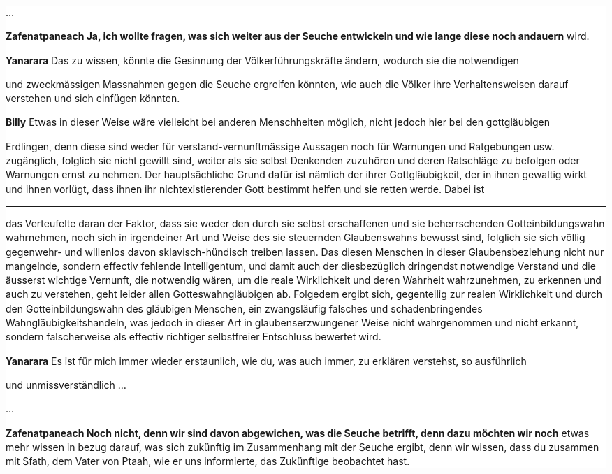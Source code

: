…

**Zafenatpaneach Ja, ich wollte fragen, was sich weiter aus der Seuche entwickeln und wie lange diese noch andauern**
wird.

**Yanarara** Das zu wissen, könnte die Gesinnung der Völkerführungskräfte ändern, wodurch sie die notwendigen

und zweckmässigen Massnahmen gegen die Seuche ergreifen könnten, wie auch die Völker ihre Verhaltensweisen darauf
verstehen und sich einfügen könnten.

**Billy** Etwas in dieser Weise wäre vielleicht bei anderen Menschheiten möglich, nicht jedoch hier bei den gottgläubigen

Erdlingen, denn diese sind weder für verstand-vernunftmässige Aussagen noch für Warnungen und Ratgebungen usw.
zugänglich, folglich sie nicht gewillt sind, weiter als sie selbst Denkenden zuzuhören und deren Ratschläge zu befolgen
oder Warnungen ernst zu nehmen. Der hauptsächliche Grund dafür ist nämlich der ihrer Gottgläubigkeit, der in ihnen
gewaltig wirkt und ihnen vorlügt, dass ihnen ihr nichtexistierender Gott bestimmt helfen und sie retten werde. Dabei ist


-----

das Verteufelte daran der Faktor, dass sie weder den durch sie selbst erschaffenen und sie beherrschenden Gotteinbildungswahn wahrnehmen, noch sich in irgendeiner Art und Weise des sie steuernden Glaubenswahns bewusst sind, folglich sie sich völlig gegenwehr- und willenlos davon sklavisch-hündisch treiben lassen. Das diesen Menschen in dieser
Glaubensbeziehung nicht nur mangelnde, sondern effectiv fehlende Intelligentum, und damit auch der diesbezüglich
dringendst notwendige Verstand und die äusserst wichtige Vernunft, die notwendig wären, um die reale Wirklichkeit und
deren Wahrheit wahrzunehmen, zu erkennen und auch zu verstehen, geht leider allen Gotteswahngläubigen ab. Folgedem ergibt sich, gegenteilig zur realen Wirklichkeit und durch den Gotteinbildungswahn des gläubigen Menschen, ein
zwangsläufig falsches und schadenbringendes Wahngläubigkeitshandeln, was jedoch in dieser Art in glaubenserzwungener Weise nicht wahrgenommen und nicht erkannt, sondern falscherweise als effectiv richtiger selbstfreier Entschluss
bewertet wird.

**Yanarara** Es ist für mich immer wieder erstaunlich, wie du, was auch immer, zu erklären verstehst, so ausführlich

und unmissverständlich …

…

**Zafenatpaneach Noch nicht, denn wir sind davon abgewichen, was die Seuche betrifft, denn dazu möchten wir noch**
etwas mehr wissen in bezug darauf, was sich zukünftig im Zusammenhang mit der Seuche ergibt, denn wir wissen, dass
du zusammen mit Sfath, dem Vater von Ptaah, wie er uns informierte, das Zukünftige beobachtet hast.
